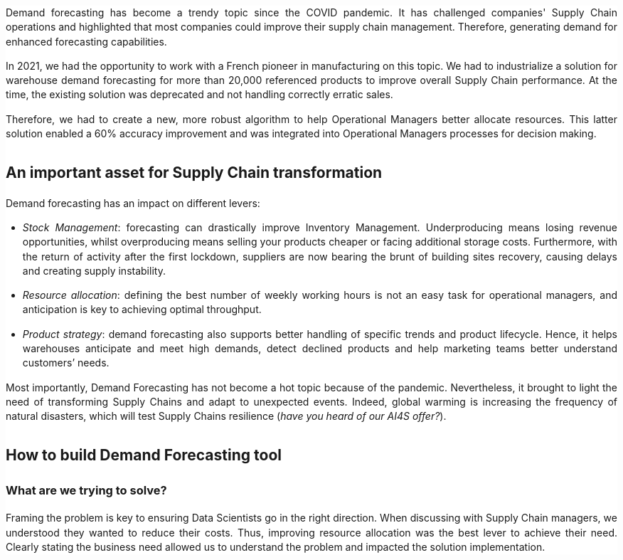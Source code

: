 
<div align ="justify">


Demand forecasting has become a trendy topic since the COVID pandemic. It has challenged companies' Supply Chain operations and highlighted that most companies could improve their supply chain management. Therefore, generating demand for enhanced forecasting capabilities.

In 2021, we had the opportunity to work with a French pioneer in manufacturing on this topic. We had to industrialize a solution for warehouse demand forecasting for more than 20,000 referenced products to improve overall Supply Chain performance. At the time, the existing solution was deprecated and not handling correctly erratic sales. 

Therefore, we had to create a new, more robust algorithm to help Operational Managers better allocate resources. This latter solution enabled a 60% accuracy improvement and was integrated into Operational Managers processes for decision making.


## An important asset for Supply Chain transformation

Demand forecasting has an impact on different levers:

- *Stock Management*: forecasting can drastically improve Inventory Management. Underproducing means losing revenue opportunities, whilst overproducing means selling your products cheaper or facing additional storage costs. Furthermore, with the return of activity after the first lockdown, suppliers are now bearing the brunt of building sites recovery, causing delays and creating supply instability.

- *Resource allocation*: defining the best number of weekly working hours is not an easy task for operational managers, and anticipation is key to achieving optimal throughput.

- *Product strategy*: demand forecasting also supports better handling of specific trends and product lifecycle. Hence, it helps warehouses anticipate and meet high demands, detect declined products and help marketing teams better understand customers’ needs.

Most importantly, Demand Forecasting has not become a hot topic because of the pandemic. Nevertheless, it brought to light the need of transforming Supply Chains and adapt to unexpected events. Indeed, global warming is increasing the frequency of natural disasters, which will test Supply Chains resilience (*have you heard of our AI4S offer?*).

## How to build Demand Forecasting tool

### What are we trying to solve?

Framing the problem is key to ensuring Data Scientists go in the right direction. When discussing with Supply Chain managers, we understood they wanted to reduce their costs. Thus, improving resource allocation was the best lever to achieve their need. Clearly stating the business need allowed us to understand the problem and impacted the solution implementation.
